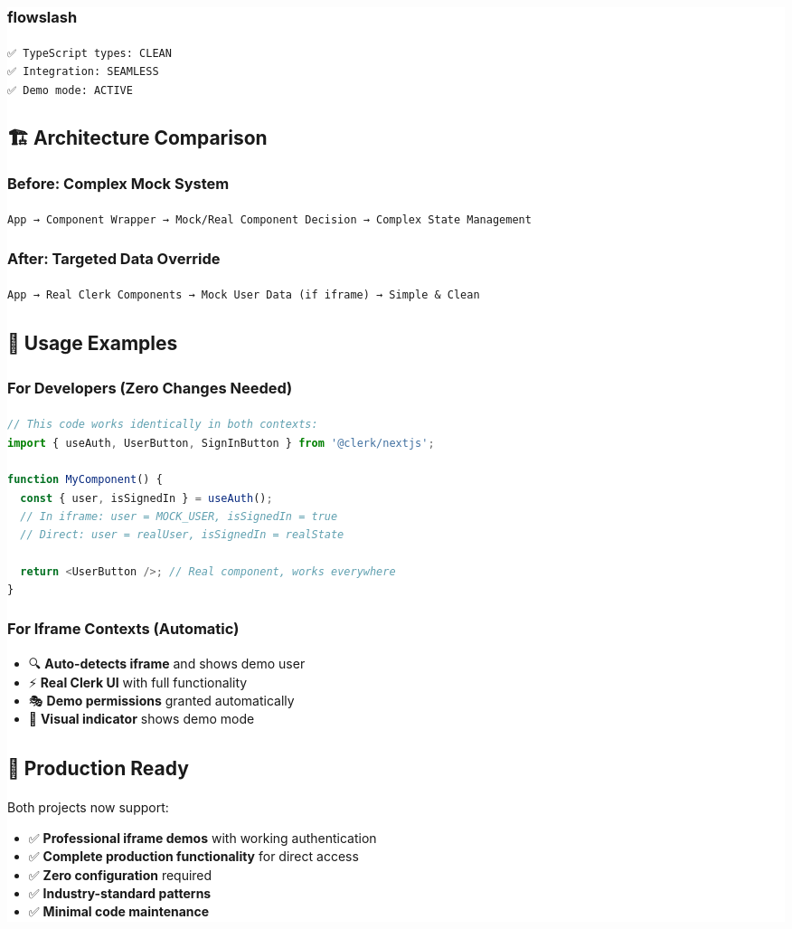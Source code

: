 ### **flowslash**
```
✅ TypeScript types: CLEAN
✅ Integration: SEAMLESS
✅ Demo mode: ACTIVE
```

## 🏗️ **Architecture Comparison**

### **Before: Complex Mock System**
```
App → Component Wrapper → Mock/Real Component Decision → Complex State Management
```

### **After: Targeted Data Override**
```
App → Real Clerk Components → Mock User Data (if iframe) → Simple & Clean
```

## 🌟 **Usage Examples**

### **For Developers** (Zero Changes Needed)
```typescript
// This code works identically in both contexts:
import { useAuth, UserButton, SignInButton } from '@clerk/nextjs';

function MyComponent() {
  const { user, isSignedIn } = useAuth();
  // In iframe: user = MOCK_USER, isSignedIn = true
  // Direct: user = realUser, isSignedIn = realState
  
  return <UserButton />; // Real component, works everywhere
}
```

### **For Iframe Contexts** (Automatic)
- 🔍 **Auto-detects iframe** and shows demo user
- ⚡ **Real Clerk UI** with full functionality
- 🎭 **Demo permissions** granted automatically
- 📱 **Visual indicator** shows demo mode

## 🚀 **Production Ready**

Both projects now support:
- ✅ **Professional iframe demos** with working authentication
- ✅ **Complete production functionality** for direct access
- ✅ **Zero configuration** required
- ✅ **Industry-standard patterns**
- ✅ **Minimal code maintenance**
